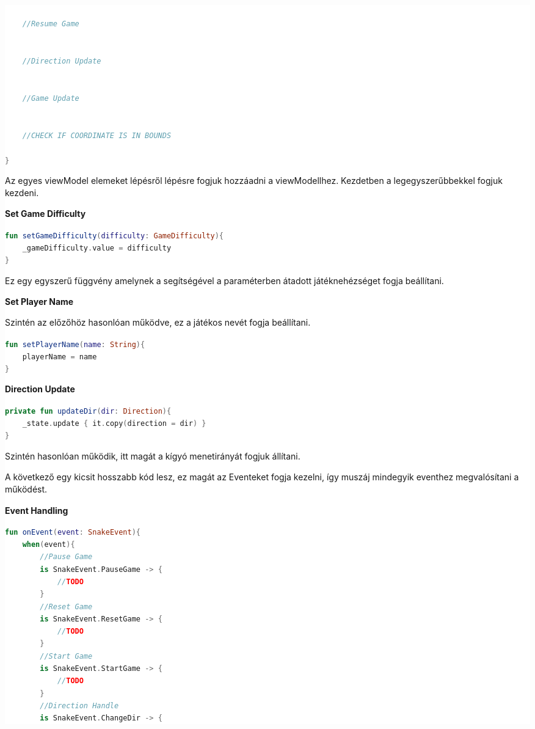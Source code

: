 ```kotlin

    //Resume Game
    

    //Direction Update
    

    //Game Update
    

    //CHECK IF COORDINATE IS IN BOUNDS
    
}
```

Az egyes viewModel elemeket lépésről lépésre fogjuk hozzáadni a viewModellhez. Kezdetben a legegyszerűbbekkel fogjuk kezdeni.

**Set Game Difficulty**

```kotlin
fun setGameDifficulty(difficulty: GameDifficulty){
    _gameDifficulty.value = difficulty
}
```

Ez egy egyszerű függvény amelynek a segítségével a paraméterben átadott játéknehézséget fogja beállítani.

**Set Player Name**

Szintén az előzőhöz hasonlóan működve, ez a játékos nevét fogja beállítani.

```kotlin
fun setPlayerName(name: String){
    playerName = name
}
```

**Direction Update**

```kotlin
private fun updateDir(dir: Direction){
    _state.update { it.copy(direction = dir) }
}
```
Szintén hasonlóan működik, itt magát a kígyó menetirányát fogjuk állítani.

A következő egy kicsit hosszabb kód lesz, ez magát az Eventeket fogja kezelni, így muszáj mindegyik eventhez megvalósítani a működést.

**Event Handling**

```kotlin
fun onEvent(event: SnakeEvent){
    when(event){
        //Pause Game
        is SnakeEvent.PauseGame -> {
            //TODO
        }
        //Reset Game
        is SnakeEvent.ResetGame -> {
            //TODO
        }
        //Start Game
        is SnakeEvent.StartGame -> {
            //TODO
        }
        //Direction Handle
        is SnakeEvent.ChangeDir -> {
```
